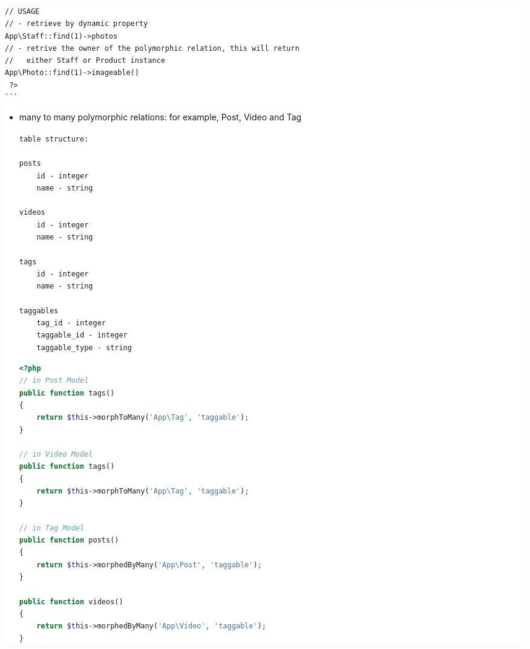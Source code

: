     // USAGE
    // - retrieve by dynamic property
    App\Staff::find(1)->photos
    // - retrive the owner of the polymorphic relation, this will return 
    //   either Staff or Product instance
    App\Photo::find(1)->imageable()
     ?>
    ```

- many to many polymorphic relations: for example, Post, Video and Tag

    ```
    table structure:

    posts
        id - integer
        name - string

    videos
        id - integer
        name - string

    tags
        id - integer
        name - string

    taggables
        tag_id - integer
        taggable_id - integer
        taggable_type - string
    ```

    ```php
    <?php
    // in Post Model
    public function tags()
    {
        return $this->morphToMany('App\Tag', 'taggable');
    }

    // in Video Model
    public function tags()
    {
        return $this->morphToMany('App\Tag', 'taggable');
    }

    // in Tag Model
    public function posts()
    {
        return $this->morphedByMany('App\Post', 'taggable');
    }

    public function videos()
    {
        return $this->morphedByMany('App\Video', 'taggable');
    }

